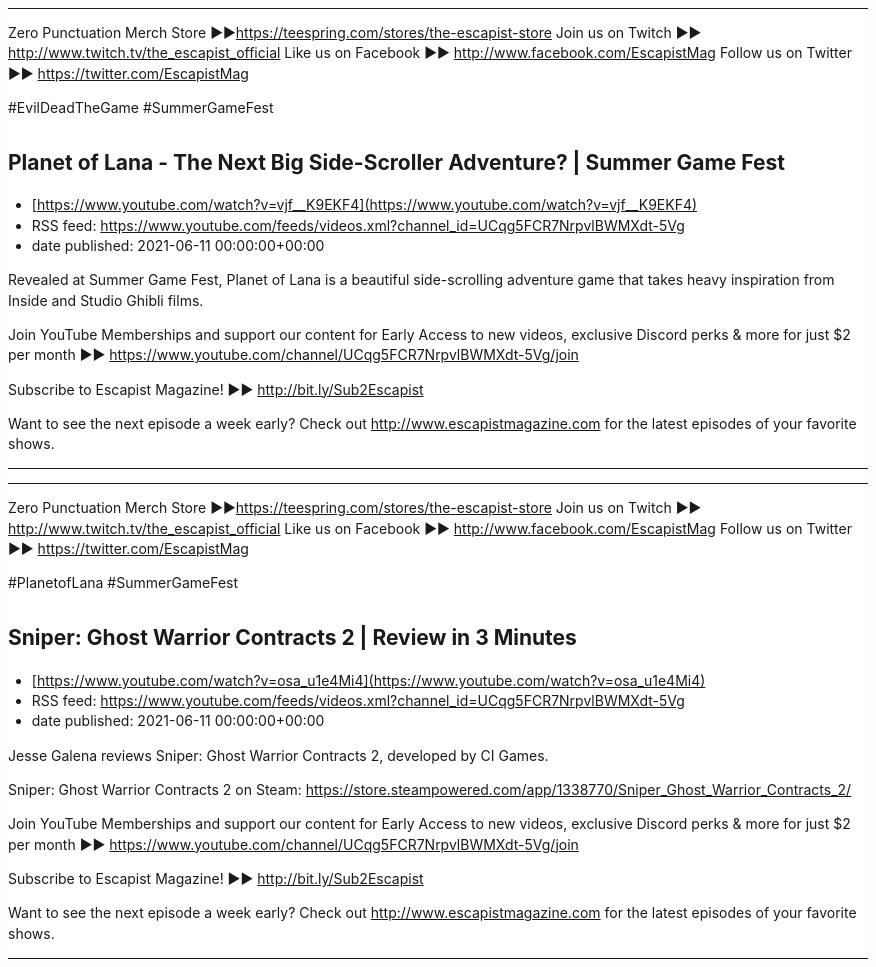 

---


Zero Punctuation Merch Store ►►https://teespring.com/stores/the-escapist-store
Join us on Twitch ►► http://www.twitch.tv/the_escapist_official
Like us on Facebook ►► http://www.facebook.com/EscapistMag
Follow us on Twitter ►► https://twitter.com/EscapistMag

#EvilDeadTheGame #SummerGameFest

## Planet of Lana - The Next Big Side-Scroller Adventure? | Summer Game Fest
 - [https://www.youtube.com/watch?v=vjf__K9EKF4](https://www.youtube.com/watch?v=vjf__K9EKF4)
 - RSS feed: https://www.youtube.com/feeds/videos.xml?channel_id=UCqg5FCR7NrpvlBWMXdt-5Vg
 - date published: 2021-06-11 00:00:00+00:00

Revealed at Summer Game Fest, Planet of Lana is a beautiful side-scrolling adventure game that takes heavy inspiration from Inside and Studio Ghibli films. 

Join YouTube Memberships and support our content for Early Access to new videos, exclusive Discord perks & more for just $2 per month ►► https://www.youtube.com/channel/UCqg5FCR7NrpvlBWMXdt-5Vg/join

Subscribe to Escapist Magazine! ►► http://bit.ly/Sub2Escapist

Want to see the next episode a week early? Check out http://www.escapistmagazine.com for the latest episodes of your favorite shows.

---



---


Zero Punctuation Merch Store ►►https://teespring.com/stores/the-escapist-store
Join us on Twitch ►► http://www.twitch.tv/the_escapist_official
Like us on Facebook ►► http://www.facebook.com/EscapistMag
Follow us on Twitter ►► https://twitter.com/EscapistMag

#PlanetofLana #SummerGameFest

## Sniper: Ghost Warrior Contracts 2 | Review in 3 Minutes
 - [https://www.youtube.com/watch?v=osa_u1e4Mi4](https://www.youtube.com/watch?v=osa_u1e4Mi4)
 - RSS feed: https://www.youtube.com/feeds/videos.xml?channel_id=UCqg5FCR7NrpvlBWMXdt-5Vg
 - date published: 2021-06-11 00:00:00+00:00

Jesse Galena reviews Sniper: Ghost Warrior Contracts 2, developed by CI Games.

Sniper: Ghost Warrior Contracts 2 on Steam: https://store.steampowered.com/app/1338770/Sniper_Ghost_Warrior_Contracts_2/

Join YouTube Memberships and support our content for Early Access to new videos, exclusive Discord perks & more for just $2 per month ►► https://www.youtube.com/channel/UCqg5FCR7NrpvlBWMXdt-5Vg/join

Subscribe to Escapist Magazine! ►► http://bit.ly/Sub2Escapist

Want to see the next episode a week early? Check out http://www.escapistmagazine.com for the latest episodes of your favorite shows.

---